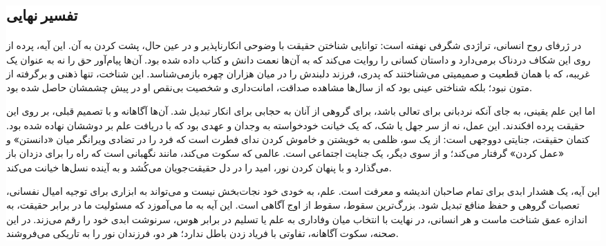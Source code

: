 ## تفسیر نهایی


در ژرفای روح انسانی، تراژدی شگرفی نهفته است: توانایی شناختن حقیقت با
وضوحی انکارناپذیر و در عین حال، پشت کردن به آن. این آیه، پرده از روی این
شکاف دردناک برمی‌دارد و داستان کسانی را روایت می‌کند که به آن‌ها نعمت دانش
و کتاب داده شده بود. آن‌ها پیام‌آور حق را نه به عنوان یک غریبه، که با همان
قطعیت و صمیمیتی می‌شناختند که پدری، فرزند دلبندش را در میان هزاران چهره
بازمی‌شناسد. این شناخت، تنها ذهنی و برگرفته از متون نبود؛ بلکه شناختی
عینی بود که از سال‌ها مشاهده صداقت، امانت‌داری و شخصیت بی‌نقص او در پیش
چشمشان حاصل شده بود.

اما این علم یقینی، به جای آنکه نردبانی برای تعالی باشد، برای گروهی از
آنان به حجابی برای انکار تبدیل شد. آن‌ها آگاهانه و با تصمیم قبلی، بر روی
این حقیقت پرده افکندند. این عمل، نه از سر جهل یا شک، که یک خیانت
خودخواسته به وجدان و عهدی بود که با دریافت علم بر دوششان نهاده شده بود.
کتمان حقیقت، جنایتی دووجهی است: از یک سو، ظلمی به خویشتن و خاموش کردن
ندای فطرت است که فرد را در تضادی ویرانگر میان «دانستن» و «عمل کردن»
گرفتار می‌کند؛ و از سوی دیگر، یک جنایت اجتماعی است. عالمی که سکوت می‌کند،
مانند نگهبانی است که راه را برای دزدان باز می‌گذارد و با پنهان کردن نور،
امید را در دل حقیقت‌جویان می‌کُشد و به آینده نسل‌ها خیانت می‌کند.

این آیه، یک هشدار ابدی برای تمام صاحبان اندیشه و معرفت است. علم، به خودی
خود نجات‌بخش نیست و می‌تواند به ابزاری برای توجیه امیال نفسانی، تعصبات
گروهی و حفظ منافع تبدیل شود. بزرگ‌ترین سقوط، سقوط از اوج آگاهی است. این
آیه به ما می‌آموزد که مسئولیت ما در برابر حقیقت، به اندازه عمق شناخت ماست
و هر انسانی، در نهایت با انتخاب میان وفاداری به علم یا تسلیم در برابر
هوس، سرنوشت ابدی خود را رقم می‌زند. در این صحنه، سکوت آگاهانه، تفاوتی با
فریاد زدن باطل ندارد؛ هر دو، فرزندان نور را به تاریکی می‌فروشند.
